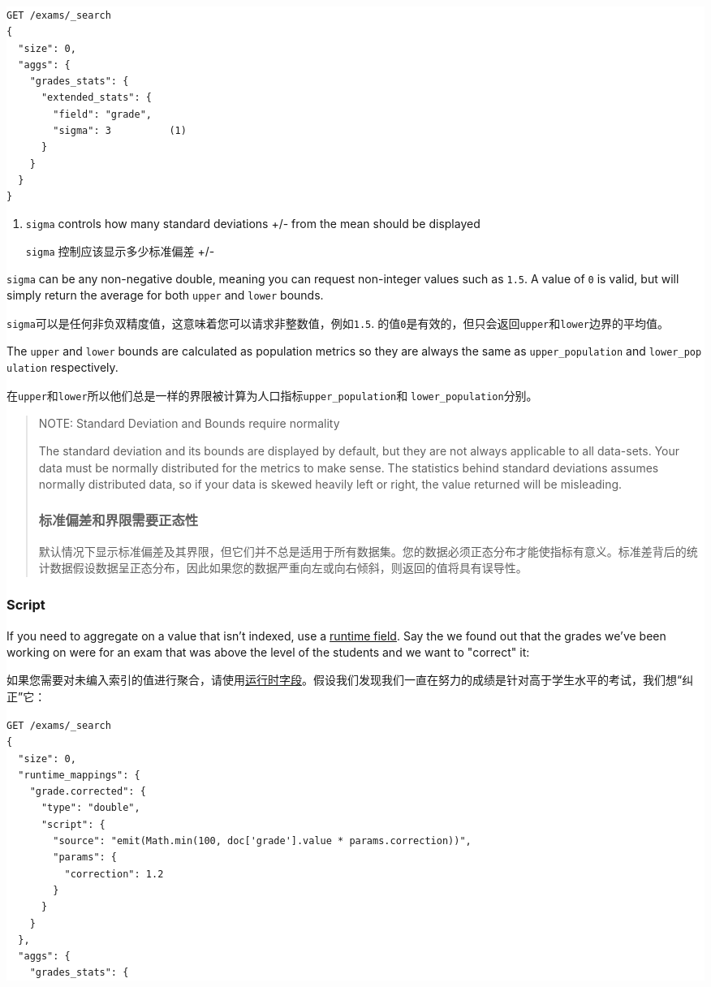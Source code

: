 ```console
GET /exams/_search
{
  "size": 0,
  "aggs": {
    "grades_stats": {
      "extended_stats": {
        "field": "grade",
        "sigma": 3          (1)
      }
    }
  }
}
```

1. `sigma` controls how many standard deviations +/- from the mean should be displayed

   `sigma` 控制应该显示多少标准偏差 +/-

`sigma` can be any non-negative double, meaning you can request non-integer values such as `1.5`. A value of `0` is valid, but will simply return the average for both `upper` and `lower` bounds.

`sigma`可以是任何非负双精度值，这意味着您可以请求非整数值，例如`1.5`. 的值`0`是有效的，但只会返回`upper`和`lower`边界的平均值。

The `upper` and `lower` bounds are calculated as population metrics so they are always the same as `upper_population` and `lower_population` respectively.

在`upper`和`lower`所以他们总是一样的界限被计算为人口指标`upper_population`和 `lower_population`分别。

> NOTE:  Standard Deviation and Bounds require normality
>
> The standard deviation and its bounds are displayed by default, but they are not always applicable to all data-sets. Your data must be normally distributed for the metrics to make sense. The statistics behind standard deviations assumes normally distributed data, so if your data is skewed heavily left or right, the value returned will be misleading.
>
> ### 标准偏差和界限需要正态性
>
> 默认情况下显示标准偏差及其界限，但它们并不总是适用于所有数据集。您的数据必须正态分布才能使指标有意义。标准差背后的统计数据假设数据呈正态分布，因此如果您的数据严重向左或向右倾斜，则返回的值将具有误导性。

###  Script

If you need to aggregate on a value that isn’t indexed, use a [runtime field](https://www.elastic.co/guide/en/elasticsearch/reference/master/runtime.html). Say the we found out that the grades we’ve been working on were for an exam that was above the level of the students and we want to "correct" it:

如果您需要对未编入索引的值进行聚合，请使用[运行时字段](https://www.elastic.co/guide/en/elasticsearch/reference/master/runtime.html)。假设我们发现我们一直在努力的成绩是针对高于学生水平的考试，我们想“纠正”它：

```console
GET /exams/_search
{
  "size": 0,
  "runtime_mappings": {
    "grade.corrected": {
      "type": "double",
      "script": {
        "source": "emit(Math.min(100, doc['grade'].value * params.correction))",
        "params": {
          "correction": 1.2
        }
      }
    }
  },
  "aggs": {
    "grades_stats": {
```